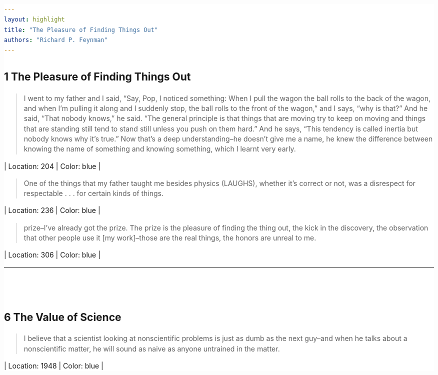 ```yaml
---
layout: highlight
title: "The Pleasure of Finding Things Out"
authors: "Richard P. Feynman"
---
```



## 1 The Pleasure of Finding Things Out

 > I went to my father and I said, “Say, Pop, I noticed something: When I pull the wagon the ball rolls to the back of the wagon, and when I’m pulling it along and I suddenly stop, the ball rolls to the front of the wagon,” and I says, “why is that?” And he said, “That nobody knows,” he said. “The general principle is that things that are moving try to keep on moving and things that are standing still tend to stand still unless you push on them hard.” And he says, “This tendency is called inertia but nobody knows why it’s true.” Now that’s a deep understanding–he doesn’t give me a name, he knew the difference between knowing the name of something and knowing something, which I learnt very early.

| Location: 204 | 
 Color: blue |
<br>

 > One of the things that my father taught me besides physics (LAUGHS), whether it’s correct or not, was a disrespect for respectable . . . for certain kinds of things.

| Location: 236 | 
 Color: blue |
<br>

 > prize–I’ve already got the prize. The prize is the pleasure of finding the thing out, the kick in the discovery, the observation that other people use it [my work]–those are the real things, the honors are unreal to me.

| Location: 306 | 
 Color: blue |
<br>

----------
<br><br>

## 6 The Value of Science

 > I believe that a scientist looking at nonscientific problems is just as dumb as the next guy–and when he talks about a nonscientific matter, he will sound as naive as anyone untrained in the matter.

| Location: 1948 | 
 Color: blue |
<br>
